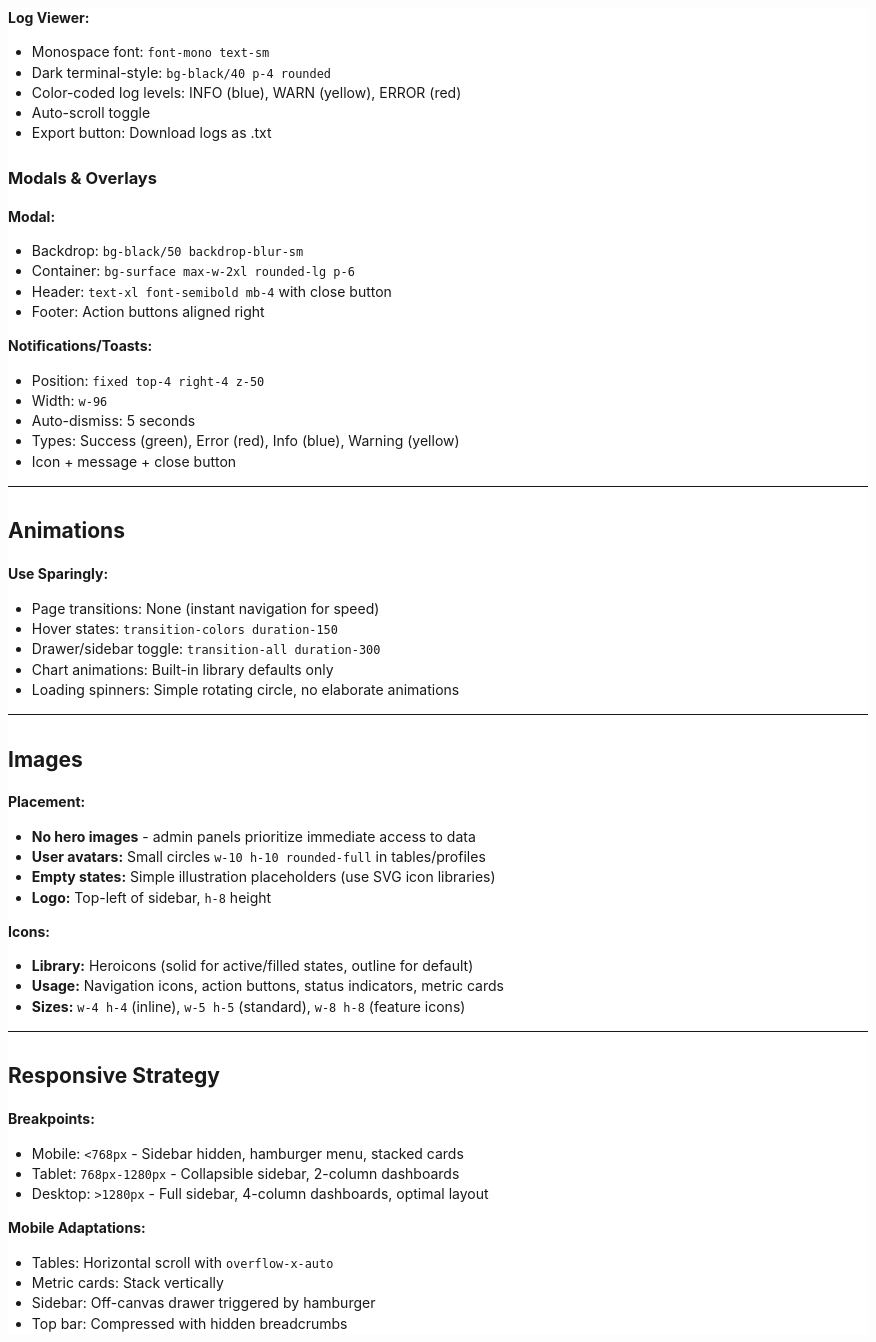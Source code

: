 **Log Viewer:**
- Monospace font: `font-mono text-sm`
- Dark terminal-style: `bg-black/40 p-4 rounded`
- Color-coded log levels: INFO (blue), WARN (yellow), ERROR (red)
- Auto-scroll toggle
- Export button: Download logs as .txt

### Modals & Overlays
**Modal:**
- Backdrop: `bg-black/50 backdrop-blur-sm`
- Container: `bg-surface max-w-2xl rounded-lg p-6`
- Header: `text-xl font-semibold mb-4` with close button
- Footer: Action buttons aligned right

**Notifications/Toasts:**
- Position: `fixed top-4 right-4 z-50`
- Width: `w-96`
- Auto-dismiss: 5 seconds
- Types: Success (green), Error (red), Info (blue), Warning (yellow)
- Icon + message + close button

---

## Animations

**Use Sparingly:**
- Page transitions: None (instant navigation for speed)
- Hover states: `transition-colors duration-150`
- Drawer/sidebar toggle: `transition-all duration-300`
- Chart animations: Built-in library defaults only
- Loading spinners: Simple rotating circle, no elaborate animations

---

## Images

**Placement:**
- **No hero images** - admin panels prioritize immediate access to data
- **User avatars:** Small circles `w-10 h-10 rounded-full` in tables/profiles
- **Empty states:** Simple illustration placeholders (use SVG icon libraries)
- **Logo:** Top-left of sidebar, `h-8` height

**Icons:**
- **Library:** Heroicons (solid for active/filled states, outline for default)
- **Usage:** Navigation icons, action buttons, status indicators, metric cards
- **Sizes:** `w-4 h-4` (inline), `w-5 h-5` (standard), `w-8 h-8` (feature icons)

---

## Responsive Strategy

**Breakpoints:**
- Mobile: `<768px` - Sidebar hidden, hamburger menu, stacked cards
- Tablet: `768px-1280px` - Collapsible sidebar, 2-column dashboards
- Desktop: `>1280px` - Full sidebar, 4-column dashboards, optimal layout

**Mobile Adaptations:**
- Tables: Horizontal scroll with `overflow-x-auto`
- Metric cards: Stack vertically
- Sidebar: Off-canvas drawer triggered by hamburger
- Top bar: Compressed with hidden breadcrumbs